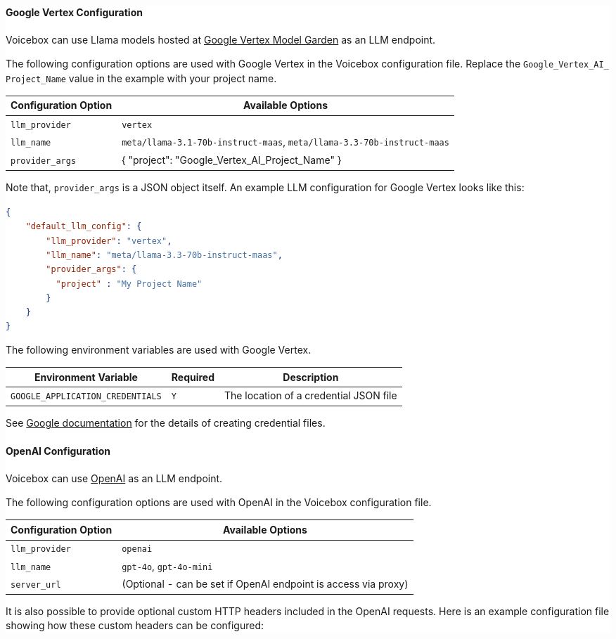 #### Google Vertex Configuration

Voicebox can use Llama models hosted at [Google Vertex Model Garden](https://cloud.google.com/model-garden) as an LLM endpoint.

The following configuration options are used with Google Vertex in the Voicebox configuration file. Replace the `Google_Vertex_AI_Project_Name` value in the example with your project name.

| **Configuration Option** | **Available Options** |
| --- | --- |
| `llm_provider` | `vertex` |
| `llm_name` | `meta/llama-3.1-70b-instruct-maas`, `meta/llama-3.3-70b-instruct-maas` |
| `provider_args` | { "project": "Google_Vertex_AI_Project_Name" } |

Note that, `provider_args` is a JSON object itself. An example LLM configuration for Google Vertex looks like this:
```json
{  
    "default_llm_config": {    
        "llm_provider": "vertex",
        "llm_name": "meta/llama-3.3-70b-instruct-maas",
        "provider_args": {
          "project" : "My Project Name"
        } 
    }
}
```

The following environment variables are used with Google Vertex.

| Environment Variable | **Required** | **Description** |
| --- | --- | --- |
| `GOOGLE_APPLICATION_CREDENTIALS` | `Y` |  The location of a credential JSON file |

See [Google documentation](https://cloud.google.com/docs/authentication/application-default-credentials) for the details of creating credential files.

#### OpenAI Configuration

Voicebox can use [OpenAI](https://openai.com/api/) as an LLM endpoint.

The following configuration options are used with OpenAI in the Voicebox configuration file.

| **Configuration Option** | **Available Options** |
| --- | --- |
| `llm_provider` | `openai` |
| `llm_name` | `gpt-4o`, `gpt-4o-mini` |
| `server_url` | (Optional - can be set if OpenAI endpoint is access via proxy)  |

It is also possible to provide optional custom HTTP headers included in the OpenAI requests. Here is an example configuration file showing how these custom headers can be configured:
